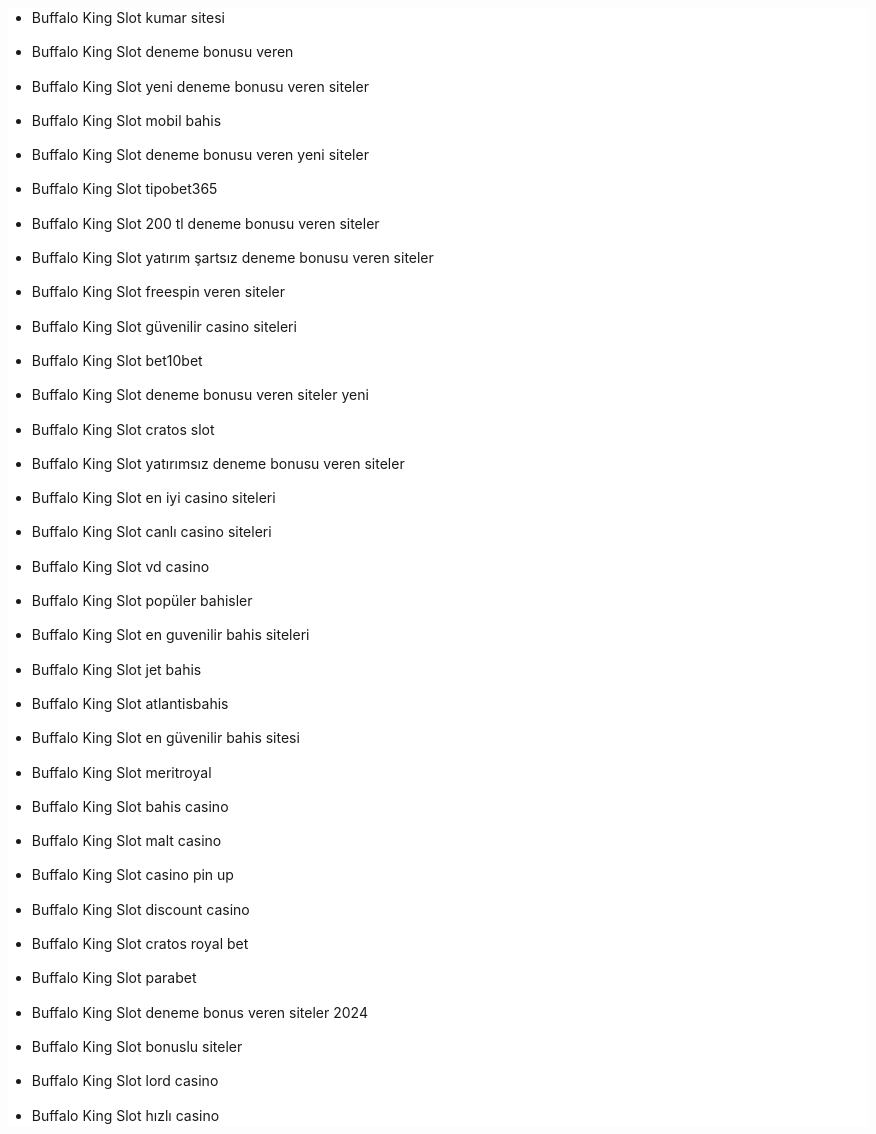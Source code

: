 - Buffalo King Slot kumar sitesi

- Buffalo King Slot deneme bonusu veren

- Buffalo King Slot yeni deneme bonusu veren siteler

- Buffalo King Slot mobil bahis

- Buffalo King Slot deneme bonusu veren yeni siteler

- Buffalo King Slot tipobet365

- Buffalo King Slot 200 tl deneme bonusu veren siteler

- Buffalo King Slot yatırım şartsız deneme bonusu veren siteler

- Buffalo King Slot freespin veren siteler

- Buffalo King Slot güvenilir casino siteleri

- Buffalo King Slot bet10bet

- Buffalo King Slot deneme bonusu veren siteler yeni

- Buffalo King Slot cratos slot

- Buffalo King Slot yatırımsız deneme bonusu veren siteler

- Buffalo King Slot en iyi casino siteleri

- Buffalo King Slot canlı casino siteleri

- Buffalo King Slot vd casino

- Buffalo King Slot popüler bahisler

- Buffalo King Slot en guvenilir bahis siteleri

- Buffalo King Slot jet bahis

- Buffalo King Slot atlantisbahis

- Buffalo King Slot en güvenilir bahis sitesi

- Buffalo King Slot meritroyal

- Buffalo King Slot bahis casino

- Buffalo King Slot malt casino

- Buffalo King Slot casino pin up

- Buffalo King Slot discount casino

- Buffalo King Slot cratos royal bet

- Buffalo King Slot parabet

- Buffalo King Slot deneme bonus veren siteler 2024

- Buffalo King Slot bonuslu siteler

- Buffalo King Slot lord casino

- Buffalo King Slot hızlı casino
